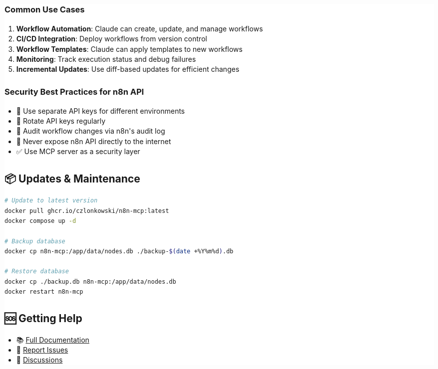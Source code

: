 ### Common Use Cases

1. **Workflow Automation**: Claude can create, update, and manage workflows
2. **CI/CD Integration**: Deploy workflows from version control
3. **Workflow Templates**: Claude can apply templates to new workflows
4. **Monitoring**: Track execution status and debug failures
5. **Incremental Updates**: Use diff-based updates for efficient changes

### Security Best Practices for n8n API

- 🔐 Use separate API keys for different environments
- 🔄 Rotate API keys regularly
- 📝 Audit workflow changes via n8n's audit log
- 🚫 Never expose n8n API directly to the internet
- ✅ Use MCP server as a security layer

## 📦 Updates & Maintenance

```bash
# Update to latest version
docker pull ghcr.io/czlonkowski/n8n-mcp:latest
docker compose up -d

# Backup database
docker cp n8n-mcp:/app/data/nodes.db ./backup-$(date +%Y%m%d).db

# Restore database
docker cp ./backup.db n8n-mcp:/app/data/nodes.db
docker restart n8n-mcp
```

## 🆘 Getting Help

- 📚 [Full Documentation](https://github.com/czlonkowski/n8n-mcp)
- 🐛 [Report Issues](https://github.com/czlonkowski/n8n-mcp/issues)
- 💬 [Discussions](https://github.com/czlonkowski/n8n-mcp/discussions)